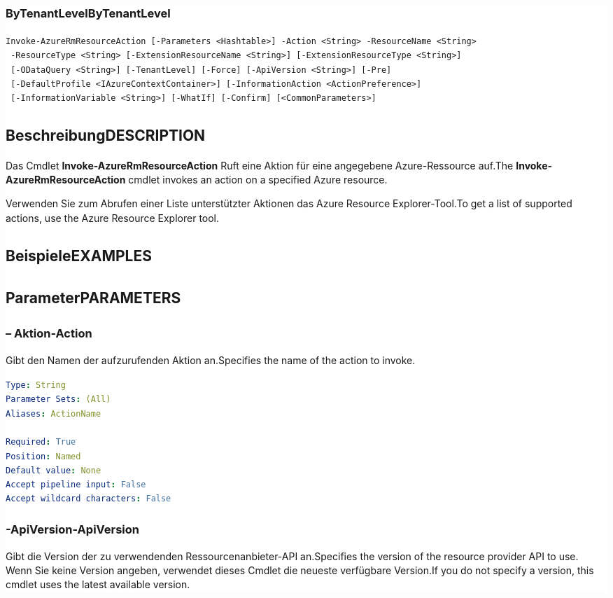### <span data-ttu-id="9af15-107">ByTenantLevel</span><span class="sxs-lookup"><span data-stu-id="9af15-107">ByTenantLevel</span></span>
```
Invoke-AzureRmResourceAction [-Parameters <Hashtable>] -Action <String> -ResourceName <String>
 -ResourceType <String> [-ExtensionResourceName <String>] [-ExtensionResourceType <String>]
 [-ODataQuery <String>] [-TenantLevel] [-Force] [-ApiVersion <String>] [-Pre]
 [-DefaultProfile <IAzureContextContainer>] [-InformationAction <ActionPreference>]
 [-InformationVariable <String>] [-WhatIf] [-Confirm] [<CommonParameters>]
```

## <span data-ttu-id="9af15-108">Beschreibung</span><span class="sxs-lookup"><span data-stu-id="9af15-108">DESCRIPTION</span></span>
<span data-ttu-id="9af15-109">Das Cmdlet **Invoke-AzureRmResourceAction** Ruft eine Aktion für eine angegebene Azure-Ressource auf.</span><span class="sxs-lookup"><span data-stu-id="9af15-109">The **Invoke-AzureRmResourceAction** cmdlet invokes an action on a specified Azure resource.</span></span>

<span data-ttu-id="9af15-110">Verwenden Sie zum Abrufen einer Liste unterstützter Aktionen das Azure Resource Explorer-Tool.</span><span class="sxs-lookup"><span data-stu-id="9af15-110">To get a list of supported actions, use the Azure Resource Explorer tool.</span></span>

## <span data-ttu-id="9af15-111">Beispiele</span><span class="sxs-lookup"><span data-stu-id="9af15-111">EXAMPLES</span></span>

## <span data-ttu-id="9af15-112">Parameter</span><span class="sxs-lookup"><span data-stu-id="9af15-112">PARAMETERS</span></span>

### <span data-ttu-id="9af15-113">– Aktion</span><span class="sxs-lookup"><span data-stu-id="9af15-113">-Action</span></span>
<span data-ttu-id="9af15-114">Gibt den Namen der aufzurufenden Aktion an.</span><span class="sxs-lookup"><span data-stu-id="9af15-114">Specifies the name of the action to invoke.</span></span>

```yaml
Type: String
Parameter Sets: (All)
Aliases: ActionName

Required: True
Position: Named
Default value: None
Accept pipeline input: False
Accept wildcard characters: False
```

### <span data-ttu-id="9af15-115">-ApiVersion</span><span class="sxs-lookup"><span data-stu-id="9af15-115">-ApiVersion</span></span>
<span data-ttu-id="9af15-116">Gibt die Version der zu verwendenden Ressourcenanbieter-API an.</span><span class="sxs-lookup"><span data-stu-id="9af15-116">Specifies the version of the resource provider API to use.</span></span>
<span data-ttu-id="9af15-117">Wenn Sie keine Version angeben, verwendet dieses Cmdlet die neueste verfügbare Version.</span><span class="sxs-lookup"><span data-stu-id="9af15-117">If you do not specify a version, this cmdlet uses the latest available version.</span></span>
